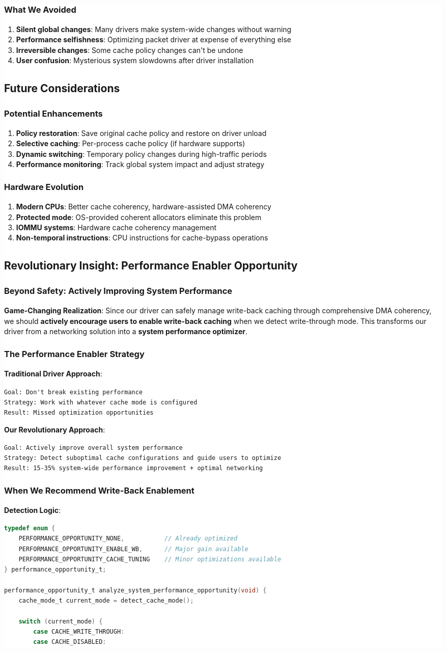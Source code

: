 ### What We Avoided

1. **Silent global changes**: Many drivers make system-wide changes without warning
2. **Performance selfishness**: Optimizing packet driver at expense of everything else
3. **Irreversible changes**: Some cache policy changes can't be undone
4. **User confusion**: Mysterious system slowdowns after driver installation

## Future Considerations

### Potential Enhancements

1. **Policy restoration**: Save original cache policy and restore on driver unload
2. **Selective caching**: Per-process cache policy (if hardware supports)
3. **Dynamic switching**: Temporary policy changes during high-traffic periods
4. **Performance monitoring**: Track global system impact and adjust strategy

### Hardware Evolution

1. **Modern CPUs**: Better cache coherency, hardware-assisted DMA coherency
2. **Protected mode**: OS-provided coherent allocators eliminate this problem
3. **IOMMU systems**: Hardware cache coherency management
4. **Non-temporal instructions**: CPU instructions for cache-bypass operations

## Revolutionary Insight: Performance Enabler Opportunity

### Beyond Safety: Actively Improving System Performance

**Game-Changing Realization**: Since our driver can safely manage write-back caching through comprehensive DMA coherency, we should **actively encourage users to enable write-back caching** when we detect write-through mode. This transforms our driver from a networking solution into a **system performance optimizer**.

### The Performance Enabler Strategy

**Traditional Driver Approach**:
```
Goal: Don't break existing performance
Strategy: Work with whatever cache mode is configured
Result: Missed optimization opportunities
```

**Our Revolutionary Approach**:
```
Goal: Actively improve overall system performance
Strategy: Detect suboptimal cache configurations and guide users to optimize
Result: 15-35% system-wide performance improvement + optimal networking
```

### When We Recommend Write-Back Enablement

**Detection Logic**:
```c
typedef enum {
    PERFORMANCE_OPPORTUNITY_NONE,           // Already optimized
    PERFORMANCE_OPPORTUNITY_ENABLE_WB,      // Major gain available
    PERFORMANCE_OPPORTUNITY_CACHE_TUNING    // Minor optimizations available
} performance_opportunity_t;

performance_opportunity_t analyze_system_performance_opportunity(void) {
    cache_mode_t current_mode = detect_cache_mode();
    
    switch (current_mode) {
        case CACHE_WRITE_THROUGH:
        case CACHE_DISABLED:
```